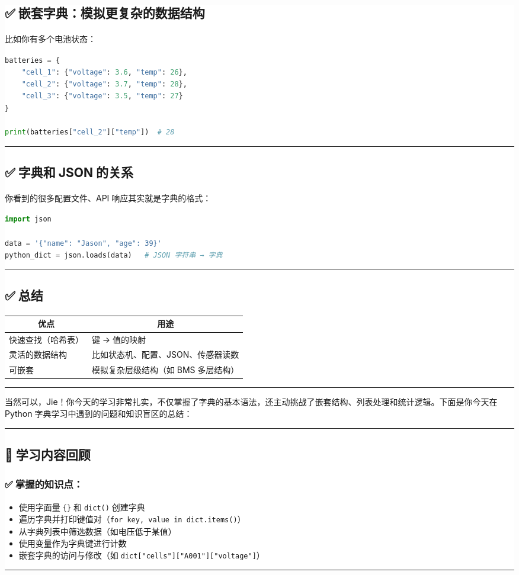 
## ✅ 嵌套字典：模拟更复杂的数据结构

比如你有多个电池状态：

```python
batteries = {
    "cell_1": {"voltage": 3.6, "temp": 26},
    "cell_2": {"voltage": 3.7, "temp": 28},
    "cell_3": {"voltage": 3.5, "temp": 27}
}

print(batteries["cell_2"]["temp"])  # 28
```

---

## ✅ 字典和 JSON 的关系

你看到的很多配置文件、API 响应其实就是字典的格式：

```python
import json

data = '{"name": "Jason", "age": 39}'
python_dict = json.loads(data)   # JSON 字符串 → 字典
```

---

## ✅ 总结

| 优点        | 用途                   |
| --------- | -------------------- |
| 快速查找（哈希表） | 键 → 值的映射             |
| 灵活的数据结构   | 比如状态机、配置、JSON、传感器读数  |
| 可嵌套       | 模拟复杂层级结构（如 BMS 多层结构） |

---
当然可以，Jie！你今天的学习非常扎实，不仅掌握了字典的基本语法，还主动挑战了嵌套结构、列表处理和统计逻辑。下面是你今天在 Python 字典学习中遇到的问题和知识盲区的总结：

---

## 🧠 学习内容回顾

### ✅ 掌握的知识点：
- 使用字面量 `{}` 和 `dict()` 创建字典
- 遍历字典并打印键值对（`for key, value in dict.items()`）
- 从字典列表中筛选数据（如电压低于某值）
- 使用变量作为字典键进行计数
- 嵌套字典的访问与修改（如 `dict["cells"]["A001"]["voltage"]`）

---